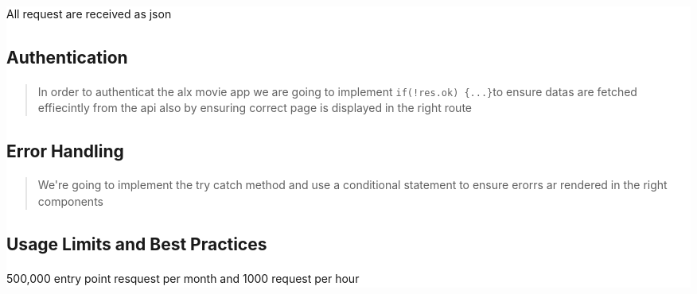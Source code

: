 All request are received as json

## Authentication

> In order to authenticat the alx movie app we are going to implement `if(!res.ok) {...}`to ensure datas are fetched effiecintly from the api also by ensuring correct page is displayed in the right route

## Error Handling

> We're going to implement the try catch method and use a conditional statement to ensure erorrs ar rendered in the right components

## Usage Limits and Best Practices

500,000 entry point resquest per month and 1000 request per hour
